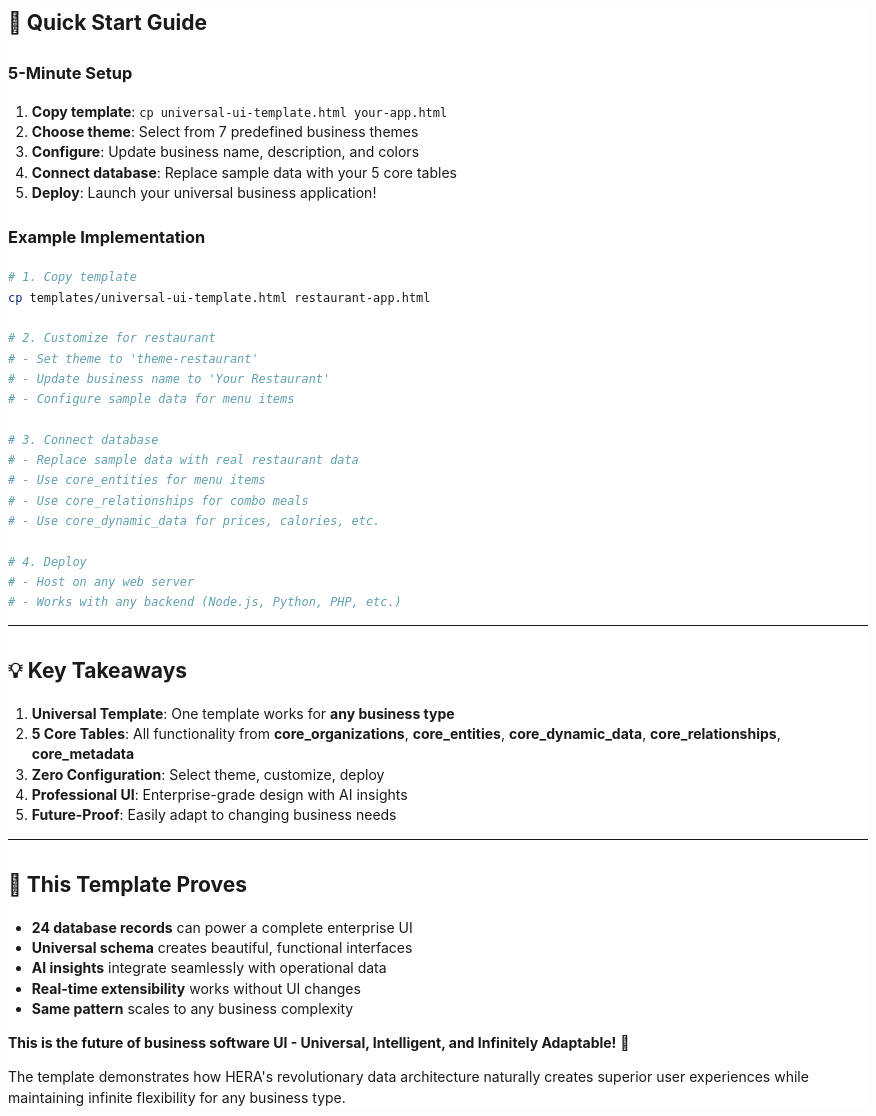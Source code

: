 
## 🎯 **Quick Start Guide**

### **5-Minute Setup**
1. **Copy template**: `cp universal-ui-template.html your-app.html`
2. **Choose theme**: Select from 7 predefined business themes
3. **Configure**: Update business name, description, and colors
4. **Connect database**: Replace sample data with your 5 core tables
5. **Deploy**: Launch your universal business application!

### **Example Implementation**
```bash
# 1. Copy template
cp templates/universal-ui-template.html restaurant-app.html

# 2. Customize for restaurant
# - Set theme to 'theme-restaurant'
# - Update business name to 'Your Restaurant'
# - Configure sample data for menu items

# 3. Connect database
# - Replace sample data with real restaurant data
# - Use core_entities for menu items
# - Use core_relationships for combo meals
# - Use core_dynamic_data for prices, calories, etc.

# 4. Deploy
# - Host on any web server
# - Works with any backend (Node.js, Python, PHP, etc.)
```

---

## 💡 **Key Takeaways**

1. **Universal Template**: One template works for **any business type**
2. **5 Core Tables**: All functionality from **core_organizations**, **core_entities**, **core_dynamic_data**, **core_relationships**, **core_metadata**
3. **Zero Configuration**: Select theme, customize, deploy
4. **Professional UI**: Enterprise-grade design with AI insights
5. **Future-Proof**: Easily adapt to changing business needs

---

## 🌟 **This Template Proves**

- **24 database records** can power a complete enterprise UI
- **Universal schema** creates beautiful, functional interfaces
- **AI insights** integrate seamlessly with operational data
- **Real-time extensibility** works without UI changes
- **Same pattern** scales to any business complexity

**This is the future of business software UI - Universal, Intelligent, and Infinitely Adaptable!** 🚀

The template demonstrates how HERA's revolutionary data architecture naturally creates superior user experiences while maintaining infinite flexibility for any business type.